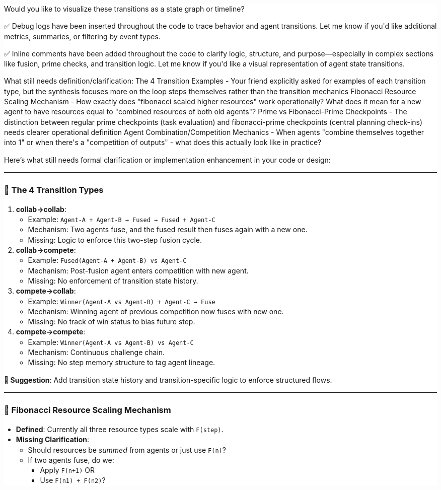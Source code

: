Would you like to visualize these transitions as a state graph or timeline?

✅ Debug logs have been inserted throughout the code to trace behavior and agent transitions. Let me know if you'd like additional metrics, summaries, or filtering by event types.

✅ Inline comments have been added throughout the code to clarify logic, structure, and purpose—especially in complex sections like fusion, prime checks, and transition logic. Let me know if you'd like a visual representation of agent state transitions.

What still needs definition/clarification: The 4 Transition Examples - Your friend explicitly asked for examples of each transition type, but the synthesis focuses more on the loop steps themselves rather than the transition mechanics Fibonacci Resource Scaling Mechanism - How exactly does "fibonacci scaled higher resources" work operationally? What does it mean for a new agent to have resources equal to "combined resources of both old agents"? Prime vs Fibonacci-Prime Checkpoints - The distinction between regular prime checkpoints (task evaluation) and fibonacci-prime checkpoints (central planning check-ins) needs clearer operational definition Agent Combination/Competition Mechanics - When agents "combine themselves together into 1" or when there's a "competition of outputs" - what does this actually look like in practice?

Here’s what still needs formal clarification or implementation enhancement in your code or design:

---

### 🧩 The 4 Transition Types

1. **collab→collab**:
	- Example: `Agent-A + Agent-B → Fused → Fused + Agent-C`
	- Mechanism: Two agents fuse, and the fused result then fuses again with a new one.
	- Missing: Logic to enforce this two-step fusion cycle.
2. **collab→compete**:
	- Example: `Fused(Agent-A + Agent-B) vs Agent-C`
	- Mechanism: Post-fusion agent enters competition with new agent.
	- Missing: No enforcement of transition state history.
3. **compete→collab**:
	- Example: `Winner(Agent-A vs Agent-B) + Agent-C → Fuse`
	- Mechanism: Winning agent of previous competition now fuses with new one.
	- Missing: No track of win status to bias future step.
4. **compete→compete**:
	- Example: `Winner(Agent-A vs Agent-B) vs Agent-C`
	- Mechanism: Continuous challenge chain.
	- Missing: No step memory structure to tag agent lineage.

**📌 Suggestion**: Add transition state history and transition-specific logic to enforce structured flows.

---

### 🔢 Fibonacci Resource Scaling Mechanism

- **Defined**: Currently all three resource types scale with `F(step)`.
- **Missing Clarification**:
	- Should resources be *summed* from agents or just use `F(n)`?
	- If two agents fuse, do we:
		- Apply `F(n+1)` OR
		- Use `F(n1) + F(n2)`?
